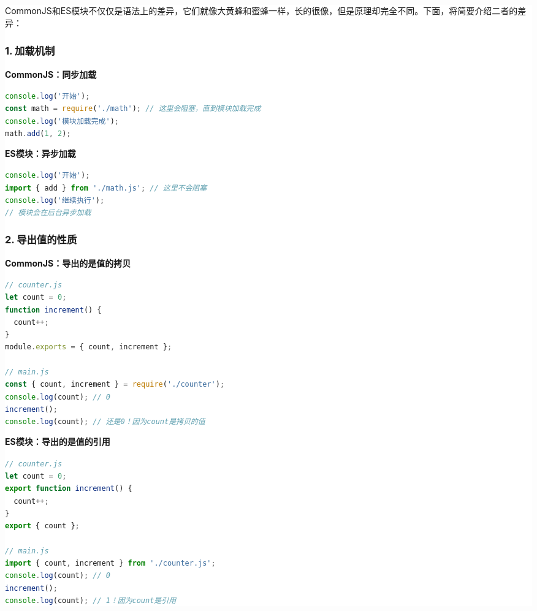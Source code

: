 CommonJS和ES模块不仅仅是语法上的差异，它们就像大黄蜂和蜜蜂一样，长的很像，但是原理却完全不同。下面，将简要介绍二者的差异：

### 1. 加载机制

**CommonJS：同步加载**
```js
console.log('开始');
const math = require('./math'); // 这里会阻塞，直到模块加载完成
console.log('模块加载完成');
math.add(1, 2);
```

**ES模块：异步加载**
```js
console.log('开始');
import { add } from './math.js'; // 这里不会阻塞
console.log('继续执行');
// 模块会在后台异步加载
```

### 2. 导出值的性质

**CommonJS：导出的是值的拷贝**
```js
// counter.js
let count = 0;
function increment() {
  count++;
}
module.exports = { count, increment };

// main.js
const { count, increment } = require('./counter');
console.log(count); // 0
increment();
console.log(count); // 还是0！因为count是拷贝的值
```

**ES模块：导出的是值的引用**
```js
// counter.js
let count = 0;
export function increment() {
  count++;
}
export { count };

// main.js
import { count, increment } from './counter.js';
console.log(count); // 0
increment();
console.log(count); // 1！因为count是引用
```
